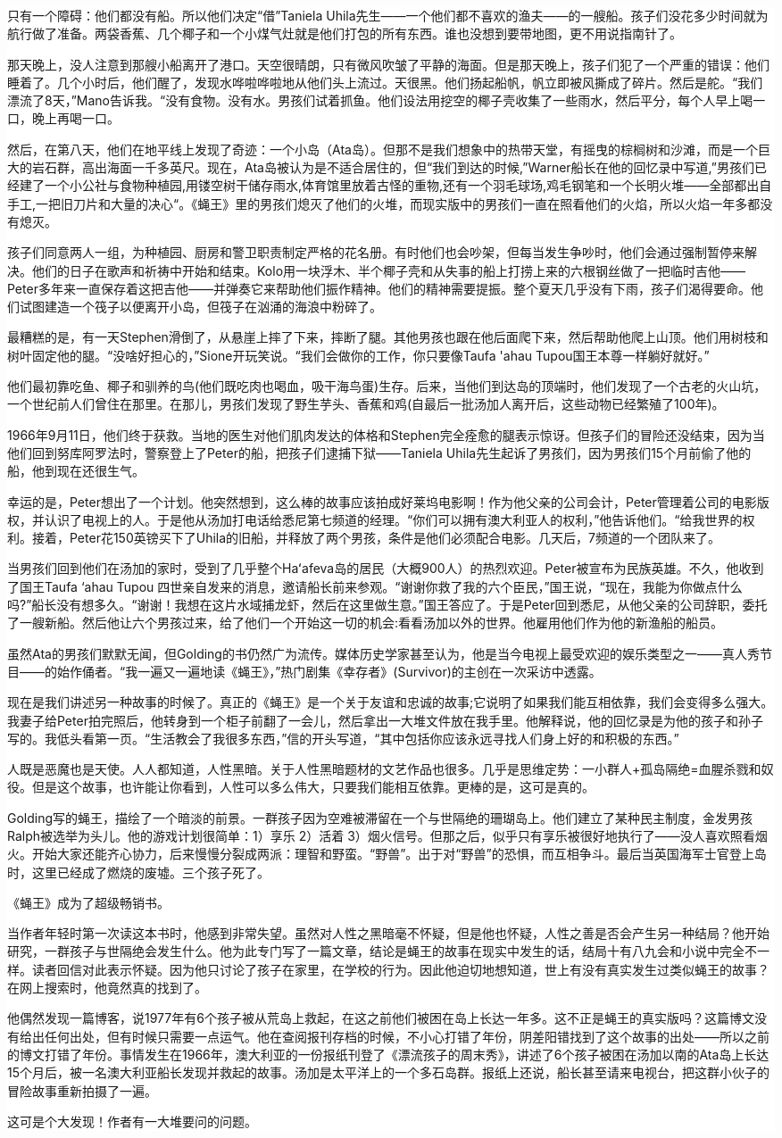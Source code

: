 只有一个障碍：他们都没有船。所以他们决定“借”Taniela Uhila先生——一个他们都不喜欢的渔夫——的一艘船。孩子们没花多少时间就为航行做了准备。两袋香蕉、几个椰子和一个小煤气灶就是他们打包的所有东西。谁也没想到要带地图，更不用说指南针了。

那天晚上，没人注意到那艘小船离开了港口。天空很晴朗，只有微风吹皱了平静的海面。但是那天晚上，孩子们犯了一个严重的错误：他们睡着了。几个小时后，他们醒了，发现水哗啦哗啦地从他们头上流过。天很黑。他们扬起船帆，帆立即被风撕成了碎片。然后是舵。“我们漂流了8天，”Mano告诉我。“没有食物。没有水。男孩们试着抓鱼。他们设法用挖空的椰子壳收集了一些雨水，然后平分，每个人早上喝一口，晚上再喝一口。

然后，在第八天，他们在地平线上发现了奇迹：一个小岛（Ata岛）。但那不是我们想象中的热带天堂，有摇曳的棕榈树和沙滩，而是一个巨大的岩石群，高出海面一千多英尺。现在，Ata岛被认为是不适合居住的，但“我们到达的时候,”Warner船长在他的回忆录中写道,”男孩们已经建了一个小公社与食物种植园,用镂空树干储存雨水,体育馆里放着古怪的重物,还有一个羽毛球场,鸡毛钢笔和一个长明火堆——全部都出自手工,一把旧刀片和大量的决心“。《蝇王》里的男孩们熄灭了他们的火堆，而现实版中的男孩们一直在照看他们的火焰，所以火焰一年多都没有熄灭。

孩子们同意两人一组，为种植园、厨房和警卫职责制定严格的花名册。有时他们也会吵架，但每当发生争吵时，他们会通过强制暂停来解决。他们的日子在歌声和祈祷中开始和结束。Kolo用一块浮木、半个椰子壳和从失事的船上打捞上来的六根钢丝做了一把临时吉他——Peter多年来一直保存着这把吉他——并弹奏它来帮助他们振作精神。他们的精神需要提振。整个夏天几乎没有下雨，孩子们渴得要命。他们试图建造一个筏子以便离开小岛，但筏子在汹涌的海浪中粉碎了。

最糟糕的是，有一天Stephen滑倒了，从悬崖上摔了下来，摔断了腿。其他男孩也跟在他后面爬下来，然后帮助他爬上山顶。他们用树枝和树叶固定他的腿。“没啥好担心的，”Sione开玩笑说。“我们会做你的工作，你只要像Taufa 'ahau Tupou国王本尊一样躺好就好。”

他们最初靠吃鱼、椰子和驯养的鸟(他们既吃肉也喝血，吸干海鸟蛋)生存。后来，当他们到达岛的顶端时，他们发现了一个古老的火山坑，一个世纪前人们曾住在那里。在那儿，男孩们发现了野生芋头、香蕉和鸡(自最后一批汤加人离开后，这些动物已经繁殖了100年)。

1966年9月11日，他们终于获救。当地的医生对他们肌肉发达的体格和Stephen完全痊愈的腿表示惊讶。但孩子们的冒险还没结束，因为当他们回到努库阿罗法时，警察登上了Peter的船，把孩子们逮捕下狱——Taniela Uhila先生起诉了男孩们，因为男孩们15个月前偷了他的船，他到现在还很生气。

幸运的是，Peter想出了一个计划。他突然想到，这么棒的故事应该拍成好莱坞电影啊！作为他父亲的公司会计，Peter管理着公司的电影版权，并认识了电视上的人。于是他从汤加打电话给悉尼第七频道的经理。“你们可以拥有澳大利亚人的权利，”他告诉他们。“给我世界的权利。接着，Peter花150英镑买下了Uhila的旧船，并释放了两个男孩，条件是他们必须配合电影。几天后，7频道的一个团队来了。

当男孩们回到他们在汤加的家时，受到了几乎整个Haʻafeva岛的居民（大概900人）的热烈欢迎。Peter被宣布为民族英雄。不久，他收到了国王Taufa ‘ahau Tupou 四世亲自发来的消息，邀请船长前来参观。“谢谢你救了我的六个臣民，”国王说，“现在，我能为你做点什么吗?”船长没有想多久。“谢谢！我想在这片水域捕龙虾，然后在这里做生意。”国王答应了。于是Peter回到悉尼，从他父亲的公司辞职，委托了一艘新船。然后他让六个男孩过来，给了他们一个开始这一切的机会:看看汤加以外的世界。他雇用他们作为他的新渔船的船员。

虽然Ata的男孩们默默无闻，但Golding的书仍然广为流传。媒体历史学家甚至认为，他是当今电视上最受欢迎的娱乐类型之一——真人秀节目——的始作俑者。“我一遍又一遍地读《蝇王》，”热门剧集《幸存者》(Survivor)的主创在一次采访中透露。

现在是我们讲述另一种故事的时候了。真正的《蝇王》是一个关于友谊和忠诚的故事;它说明了如果我们能互相依靠，我们会变得多么强大。我妻子给Peter拍完照后，他转身到一个柜子前翻了一会儿，然后拿出一大堆文件放在我手里。他解释说，他的回忆录是为他的孩子和孙子写的。我低头看第一页。“生活教会了我很多东西，”信的开头写道，“其中包括你应该永远寻找人们身上好的和积极的东西。”







人既是恶魔也是天使。人人都知道，人性黑暗。关于人性黑暗题材的文艺作品也很多。几乎是思维定势：一小群人+孤岛隔绝=血腥杀戮和奴役。但是这个故事，也许能让你看到，人性可以多么伟大，只要我们能相互依靠。更棒的是，这可是真的。

Golding写的蝇王，描绘了一个暗淡的前景。一群孩子因为空难被滞留在一个与世隔绝的珊瑚岛上。他们建立了某种民主制度，金发男孩Ralph被选举为头儿。他的游戏计划很简单：1）享乐  2）活着   3）烟火信号。但那之后，似乎只有享乐被很好地执行了——没人喜欢照看烟火。开始大家还能齐心协力，后来慢慢分裂成两派：理智和野蛮。“野兽”。出于对“野兽”的恐惧，而互相争斗。最后当英国海军士官登上岛时，这里已经成了燃烧的废墟。三个孩子死了。

《蝇王》成为了超级畅销书。

当作者年轻时第一次读这本书时，他感到非常失望。虽然对人性之黑暗毫不怀疑，但是他也怀疑，人性之善是否会产生另一种结局？他开始研究，一群孩子与世隔绝会发生什么。他为此专门写了一篇文章，结论是蝇王的故事在现实中发生的话，结局十有八九会和小说中完全不一样。读者回信对此表示怀疑。因为他只讨论了孩子在家里，在学校的行为。因此他迫切地想知道，世上有没有真实发生过类似蝇王的故事？在网上搜索时，他竟然真的找到了。

他偶然发现一篇博客，说1977年有6个孩子被从荒岛上救起，在这之前他们被困在岛上长达一年多。这不正是蝇王的真实版吗？这篇博文没有给出任何出处，但有时候只需要一点运气。他在查阅报刊存档的时候，不小心打错了年份，阴差阳错找到了这个故事的出处——所以之前的博文打错了年份。事情发生在1966年，澳大利亚的一份报纸刊登了《漂流孩子的周末秀》，讲述了6个孩子被困在汤加以南的Ata岛上长达15个月后，被一名澳大利亚船长发现并救起的故事。汤加是太平洋上的一个多石岛群。报纸上还说，船长甚至请来电视台，把这群小伙子的冒险故事重新拍摄了一遍。

这可是个大发现！作者有一大堆要问的问题。



